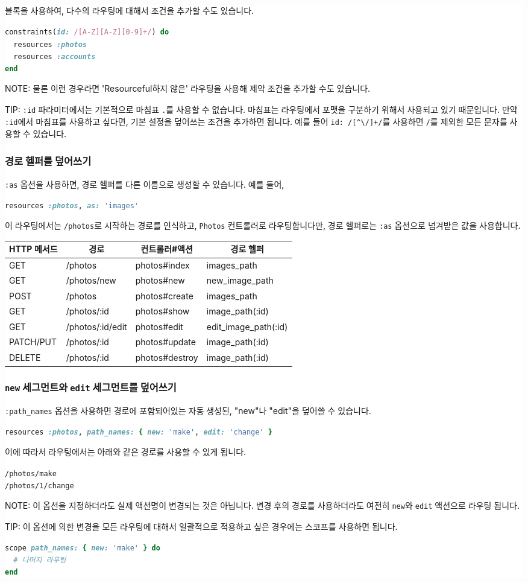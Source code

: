 블록을 사용하여, 다수의 라우팅에 대해서 조건을 추가할 수도 있습니다.

```ruby
constraints(id: /[A-Z][A-Z][0-9]+/) do
  resources :photos
  resources :accounts
end
```

NOTE: 물론 이런 경우라면 'Resourceful하지 않은' 라우팅을 사용해 제약 조건을 추가할 수도 있습니다.

TIP: `:id` 파라미터에서는 기본적으로 마침표 `.`를 사용할 수 없습니다. 마침표는 라우팅에서 포맷을 구분하기 위해서 사용되고 있기 때문입니다. 만약 `:id`에서 마침표를 사용하고 싶다면, 기본 설정을 덮어쓰는 조건을 추가하면 됩니다. 예를 들어 `id: /[^\/]+/`를 사용하면 `/`를 제외한 모든 문자를 사용할 수 있습니다.

### 경로 헬퍼를 덮어쓰기

`:as` 옵션을 사용하면, 경로 헬퍼를 다른 이름으로 생성할 수 있습니다. 예를 들어,

```ruby
resources :photos, as: 'images'
```

이 라우팅에서는 `/photos`로 시작하는 경로를 인식하고, `Photos` 컨트롤러로 라우팅합니다만, 경로 헬퍼로는 `:as` 옵션으로 넘겨받은 값을 사용합니다.

| HTTP 메서드 | 경로                  | 컨트롤러#액션   | 경로 헬퍼              |
| --------- | ---------------- | ----------------- | -------------------- |
| GET       | /photos          | photos#index      | images_path          |
| GET       | /photos/new      | photos#new        | new_image_path       |
| POST      | /photos          | photos#create     | images_path          |
| GET       | /photos/:id      | photos#show       | image_path(:id)      |
| GET       | /photos/:id/edit | photos#edit       | edit_image_path(:id) |
| PATCH/PUT | /photos/:id      | photos#update     | image_path(:id)      |
| DELETE    | /photos/:id      | photos#destroy    | image_path(:id)      |

### `new` 세그먼트와 `edit` 세그먼트를 덮어쓰기

`:path_names` 옵션을 사용하면 경로에 포함되어있는 자동 생성된, "new"나 "edit"을 덮어쓸 수 있습니다.

```ruby
resources :photos, path_names: { new: 'make', edit: 'change' }
```

이에 따라서 라우팅에서는 아래와 같은 경로를 사용할 수 있게 됩니다.

```
/photos/make
/photos/1/change
```

NOTE: 이 옵션을 지정하더라도 실제 액션명이 변경되는 것은 아닙니다. 변경 후의 경로를 사용하더라도 여전히 `new`와 `edit` 액션으로 라우팅 됩니다.

TIP: 이 옵션에 의한 변경을 모든 라우팅에 대해서 일괄적으로 적용하고 싶은 경우에는 스코프를 사용하면 됩니다.

```ruby
scope path_names: { new: 'make' } do
  # 나머지 라우팅
end
```
